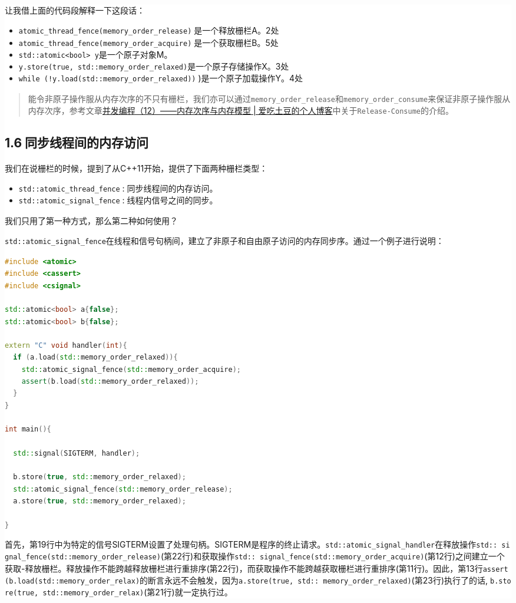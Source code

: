 让我借上面的代码段解释一下这段话：

- `atomic_thread_fence(memory_order_release)` 是一个释放栅栏A。2处
- `atomic_thread_fence(memory_order_acquire)` 是一个获取栅栏B。5处
- `std::atomic<bool> y`是一个原子对象M。
- `y.store(true, std::memory_order_relaxed)`是一个原子存储操作X。3处
- `while (!y.load(std::memory_order_relaxed))` )是一个原子加载操作Y。4处

> 能令非原子操作服从内存次序的不只有栅栏，我们亦可以通过`memory_order_release`和`memory_order_consume`来保证非原子操作服从内存次序，参考文章[并发编程（12）——内存次序与内存模型 | 爱吃土豆的个人博客](https://www.aichitudou.cn/2024/11/21/并发编程（12）——内存次序与内存模型序/#4-获取-释放次序（Acquire-Release）)中关于`Release-Consume`的介绍。

## 1.6 同步线程间的内存访问

我们在说栅栏的时候，提到了从C++11开始，提供了下面两种栅栏类型：

- `std::atomic_thread_fence` : 同步线程间的内存访问。
- `std::atomic_signal_fence` : 线程内信号之间的同步。

我们只用了第一种方式，那么第二种如何使用？

`std::atomic_signal_fence`在线程和信号句柄间，建立了非原子和自由原子访问的内存同步序。通过一个例子进行说明：

```cpp
#include <atomic>
#include <cassert>
#include <csignal>

std::atomic<bool> a{false};
std::atomic<bool> b{false};

extern "C" void handler(int){
  if (a.load(std::memory_order_relaxed)){
    std::atomic_signal_fence(std::memory_order_acquire);
    assert(b.load(std::memory_order_relaxed));
  }
}

int main(){

  std::signal(SIGTERM, handler);

  b.store(true, std::memory_order_relaxed);
  std::atomic_signal_fence(std::memory_order_release);
  a.store(true, std::memory_order_relaxed);

}
```

首先，第19行中为特定的信号SIGTERM设置了处理句柄。SIGTERM是程序的终止请求。`std::atomic_signal_handler`在释放操作`std:: signal_fence(std::memory_order_release)`(第22行)和获取操作`std:: signal_fence(std::memory_order_acquire)`(第12行)之间建立一个获取-释放栅栏。释放操作不能跨越释放栅栏进行重排序(第22行)，而获取操作不能跨越获取栅栏进行重排序(第11行)。因此，第13行`assert(b.load(std::memory_order_relax)`的断言永远不会触发，因为`a.store(true, std:: memory_order_relaxed)`(第23行)执行了的话, `b.store(true, std::memory_order_relax)`(第21行)就一定执行过。
